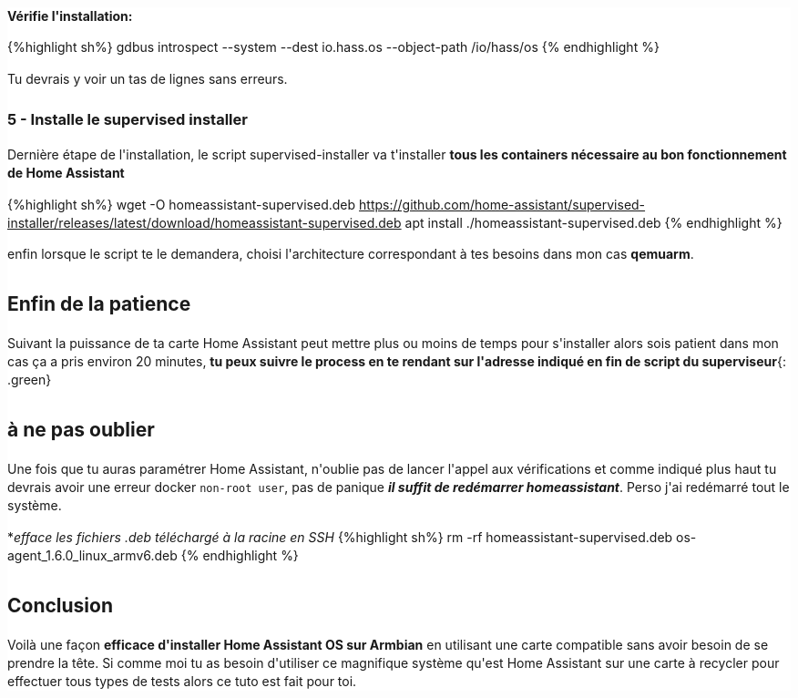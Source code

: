 **Vérifie l'installation:**

{%highlight sh%}
gdbus introspect --system --dest io.hass.os --object-path /io/hass/os
{% endhighlight %}

Tu devrais y voir un tas de lignes sans erreurs.

### 5 - Installe le supervised installer

Dernière étape de l'installation, le script supervised-installer va t'installer **tous les containers nécessaire au bon fonctionnement de Home Assistant**

{%highlight sh%}
wget -O homeassistant-supervised.deb https://github.com/home-assistant/supervised-installer/releases/latest/download/homeassistant-supervised.deb
apt install ./homeassistant-supervised.deb
{% endhighlight %}

enfin lorsque le script te le demandera, choisi l'architecture correspondant à tes besoins dans mon cas  **qemuarm**.

## Enfin de la patience

Suivant la puissance de ta carte Home Assistant peut mettre plus ou moins de temps pour s'installer alors sois patient dans mon cas ça a pris environ 20 minutes, **tu peux suivre le process en te rendant sur l'adresse indiqué en fin de script du superviseur**{: .green}

## à ne pas oublier

Une fois que tu auras paramétrer Home Assistant, n'oublie pas de lancer l'appel aux vérifications et comme indiqué plus haut tu devrais avoir une erreur docker ```non-root user```, pas de panique ***il suffit de redémarrer homeassistant***. Perso j'ai redémarré tout le système.

**efface les fichiers *.deb téléchargé à la racine en SSH**
{%highlight sh%}
rm -rf homeassistant-supervised.deb os-agent_1.6.0_linux_armv6.deb
{% endhighlight %}

## Conclusion

Voilà une façon **efficace d'installer Home Assistant OS sur Armbian** en utilisant une carte compatible sans avoir besoin de se prendre la tête. Si comme moi tu as besoin d'utiliser ce magnifique système qu'est Home Assistant sur une carte à recycler pour effectuer tous types de tests alors ce tuto est fait pour toi.

